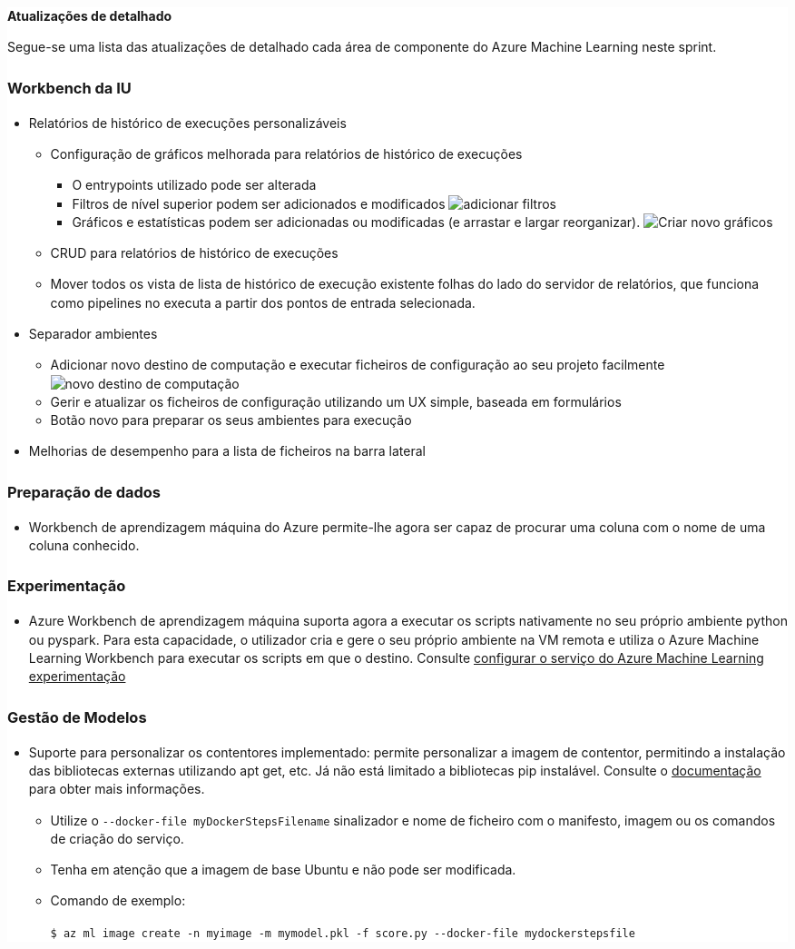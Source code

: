 **Atualizações de detalhado**

Segue-se uma lista das atualizações de detalhado cada área de componente do Azure Machine Learning neste sprint.

### <a name="workbench-ui"></a>Workbench da IU
- Relatórios de histórico de execuções personalizáveis
  - Configuração de gráficos melhorada para relatórios de histórico de execuções
    - O entrypoints utilizado pode ser alterada
    - Filtros de nível superior podem ser adicionados e modificados ![adicionar filtros](media/azure-machine-learning-release-notes/add-filters.jpg)
    - Gráficos e estatísticas podem ser adicionadas ou modificadas (e arrastar e largar reorganizar).
    ![Criar novo gráficos](media/azure-machine-learning-release-notes/configure-charts.png)

  - CRUD para relatórios de histórico de execuções
  - Mover todos os vista de lista de histórico de execução existente folhas do lado do servidor de relatórios, que funciona como pipelines no executa a partir dos pontos de entrada selecionada.

- Separador ambientes
  - Adicionar novo destino de computação e executar ficheiros de configuração ao seu projeto facilmente ![novo destino de computação](media/azure-machine-learning-release-notes/add-new-environments.png)
  - Gerir e atualizar os ficheiros de configuração utilizando um UX simple, baseada em formulários
  - Botão novo para preparar os seus ambientes para execução

- Melhorias de desempenho para a lista de ficheiros na barra lateral

### <a name="data-preparation"></a>Preparação de dados 
- Workbench de aprendizagem máquina do Azure permite-lhe agora ser capaz de procurar uma coluna com o nome de uma coluna conhecido.


### <a name="experimentation"></a>Experimentação
- Azure Workbench de aprendizagem máquina suporta agora a executar os scripts nativamente no seu próprio ambiente python ou pyspark. Para esta capacidade, o utilizador cria e gere o seu próprio ambiente na VM remota e utiliza o Azure Machine Learning Workbench para executar os scripts em que o destino. Consulte [configurar o serviço do Azure Machine Learning experimentação](experimentation-service-configuration.md) 

### <a name="model-management"></a>Gestão de Modelos
- Suporte para personalizar os contentores implementado: permite personalizar a imagem de contentor, permitindo a instalação das bibliotecas externas utilizando apt get, etc. Já não está limitado a bibliotecas pip instalável. Consulte o [documentação](model-management-custom-container.md) para obter mais informações.
  - Utilize o `--docker-file myDockerStepsFilename` sinalizador e nome de ficheiro com o manifesto, imagem ou os comandos de criação do serviço.
  - Tenha em atenção que a imagem de base Ubuntu e não pode ser modificada.
  - Comando de exemplo: 
  
      ```shell
      $ az ml image create -n myimage -m mymodel.pkl -f score.py --docker-file mydockerstepsfile
      ```
